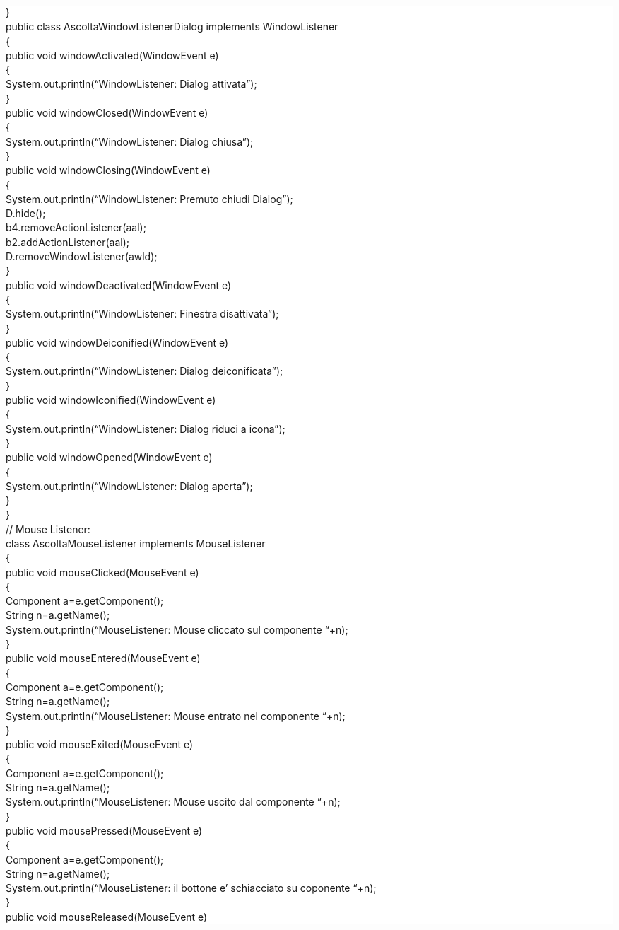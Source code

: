 }  
public class AscoltaWindowListenerDialog implements WindowListener  
{  
public void windowActivated(WindowEvent e)  
{  
System.out.println(“WindowListener: Dialog attivata”);  
}  
public void windowClosed(WindowEvent e)  
{  
System.out.println(“WindowListener: Dialog chiusa”);  
}  
public void windowClosing(WindowEvent e)  
{  
System.out.println(“WindowListener: Premuto chiudi Dialog”);  
D.hide();  
b4.removeActionListener(aal);  
b2.addActionListener(aal);  
D.removeWindowListener(awld);  
}  
public void windowDeactivated(WindowEvent e)  
{  
System.out.println(“WindowListener: Finestra disattivata”);  
}  
public void windowDeiconified(WindowEvent e)  
{  
System.out.println(“WindowListener: Dialog deiconificata”);  
}  
public void windowIconified(WindowEvent e)  
{  
System.out.println(“WindowListener: Dialog riduci a icona”);  
}  
public void windowOpened(WindowEvent e)  
{  
System.out.println(“WindowListener: Dialog aperta”);  
}  
}  
// Mouse Listener:  
class AscoltaMouseListener implements MouseListener  
{  
public void mouseClicked(MouseEvent e)  
{  
Component a=e.getComponent();  
String n=a.getName();  
System.out.println(“MouseListener: Mouse cliccato sul componente “+n);  
}  
public void mouseEntered(MouseEvent e)  
{  
Component a=e.getComponent();  
String n=a.getName();  
System.out.println(“MouseListener: Mouse entrato nel componente “+n);  
}  
public void mouseExited(MouseEvent e)  
{  
Component a=e.getComponent();  
String n=a.getName();  
System.out.println(“MouseListener: Mouse uscito dal componente “+n);  
}  
public void mousePressed(MouseEvent e)  
{  
Component a=e.getComponent();  
String n=a.getName();  
System.out.println(“MouseListener: il bottone e’ schiacciato su coponente “+n);  
}  
public void mouseReleased(MouseEvent e)  